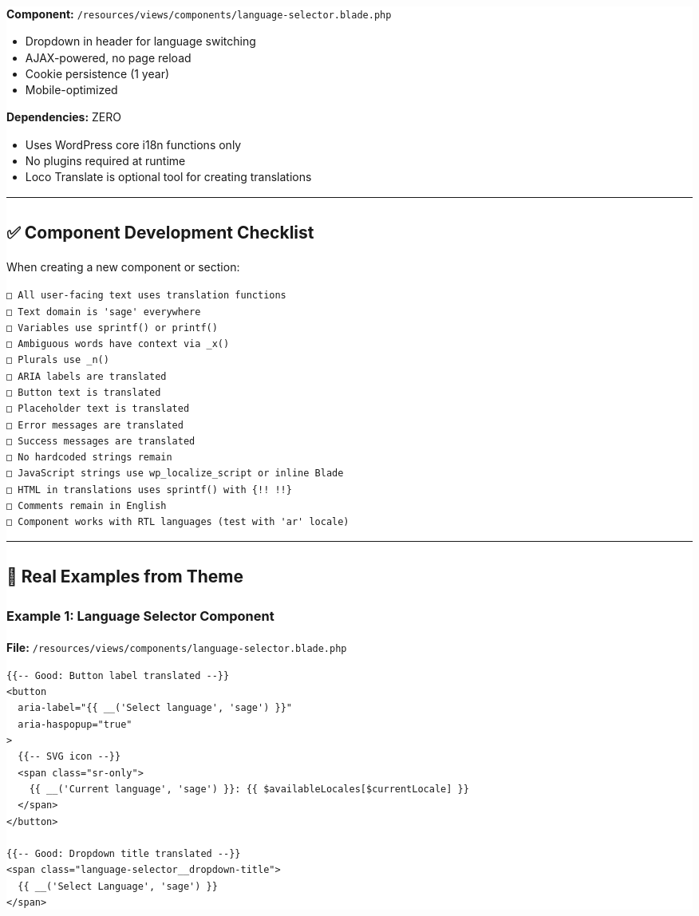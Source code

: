 **Component:** `/resources/views/components/language-selector.blade.php`
- Dropdown in header for language switching
- AJAX-powered, no page reload
- Cookie persistence (1 year)
- Mobile-optimized

**Dependencies:** ZERO
- Uses WordPress core i18n functions only
- No plugins required at runtime
- Loco Translate is optional tool for creating translations

---

## ✅ Component Development Checklist

When creating a new component or section:

```
□ All user-facing text uses translation functions
□ Text domain is 'sage' everywhere
□ Variables use sprintf() or printf()
□ Ambiguous words have context via _x()
□ Plurals use _n()
□ ARIA labels are translated
□ Button text is translated
□ Placeholder text is translated
□ Error messages are translated
□ Success messages are translated
□ No hardcoded strings remain
□ JavaScript strings use wp_localize_script or inline Blade
□ HTML in translations uses sprintf() with {!! !!}
□ Comments remain in English
□ Component works with RTL languages (test with 'ar' locale)
```

---

## 🎨 Real Examples from Theme

### Example 1: Language Selector Component

**File:** `/resources/views/components/language-selector.blade.php`

```blade
{{-- Good: Button label translated --}}
<button
  aria-label="{{ __('Select language', 'sage') }}"
  aria-haspopup="true"
>
  {{-- SVG icon --}}
  <span class="sr-only">
    {{ __('Current language', 'sage') }}: {{ $availableLocales[$currentLocale] }}
  </span>
</button>

{{-- Good: Dropdown title translated --}}
<span class="language-selector__dropdown-title">
  {{ __('Select Language', 'sage') }}
</span>
```
